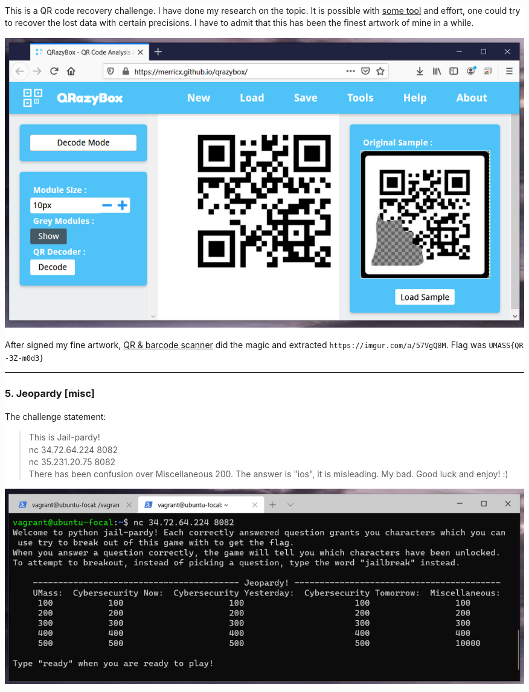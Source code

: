 This is a QR code recovery challenge. I have done my research on the topic. It is possible with [some tool](https://merricx.github.io/qrazybox/) and effort, one could try to recover the lost data with certain precisions. I have to admit that this has been the finest artwork of mine in a while.

![QR recovery](/assets/img/umass/scanme/art.png)

After signed my fine artwork, [QR & barcode scanner](https://play.google.com/store/apps/details?id=com.gamma.scan&hl=en&gl=US) did the magic and extracted `https://imgur.com/a/57VgQ8M`. Flag was `UMASS{QR-3Z-m0d3}`

---

### 5. <a id="jeopardy" style="text-decoration:none;">Jeopardy [misc]</a>

The challenge statement:
> This is Jail-pardy!  
> nc 34.72.64.224 8082  
> nc 35.231.20.75 8082  
>  There has been confusion over Miscellaneous 200. The answer is "ios", it is misleading. My bad. Good luck and enjoy! :)

![Jeopardy](/assets/img/umass/jeopardy/jeopardy.png)
